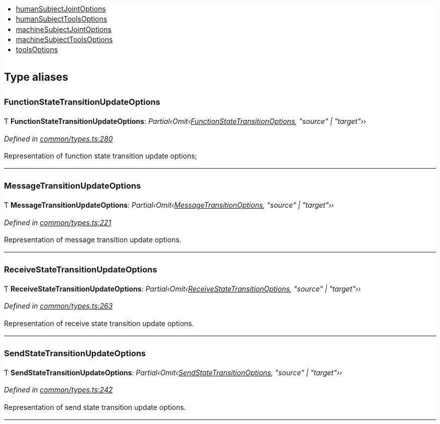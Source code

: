 * [humanSubjectJointOptions](README.md#const-humansubjectjointoptions)
* [humanSubjectToolsOptions](README.md#const-humansubjecttoolsoptions)
* [machineSubjectJointOptions](README.md#const-machinesubjectjointoptions)
* [machineSubjectToolsOptions](README.md#const-machinesubjecttoolsoptions)
* [toolsOptions](README.md#const-toolsoptions)

## Type aliases

###  FunctionStateTransitionUpdateOptions

Ƭ **FunctionStateTransitionUpdateOptions**: *Partial‹Omit‹[FunctionStateTransitionOptions](interfaces/functionstatetransitionoptions.md), "source" | "target"››*

*Defined in [common/types.ts:280](https://github.com/mkolodiy/sbpmjs/blob/97cb194/packages/sbpm-modeler/lib/common/types.ts#L280)*

Representation of function state transition update options;

___

###  MessageTransitionUpdateOptions

Ƭ **MessageTransitionUpdateOptions**: *Partial‹Omit‹[MessageTransitionOptions](interfaces/messagetransitionoptions.md), "source" | "target"››*

*Defined in [common/types.ts:221](https://github.com/mkolodiy/sbpmjs/blob/97cb194/packages/sbpm-modeler/lib/common/types.ts#L221)*

Representation of message transition update options.

___

###  ReceiveStateTransitionUpdateOptions

Ƭ **ReceiveStateTransitionUpdateOptions**: *Partial‹Omit‹[ReceiveStateTransitionOptions](interfaces/receivestatetransitionoptions.md), "source" | "target"››*

*Defined in [common/types.ts:263](https://github.com/mkolodiy/sbpmjs/blob/97cb194/packages/sbpm-modeler/lib/common/types.ts#L263)*

Representation of receive state transition update options.

___

###  SendStateTransitionUpdateOptions

Ƭ **SendStateTransitionUpdateOptions**: *Partial‹Omit‹[SendStateTransitionOptions](interfaces/sendstatetransitionoptions.md), "source" | "target"››*

*Defined in [common/types.ts:242](https://github.com/mkolodiy/sbpmjs/blob/97cb194/packages/sbpm-modeler/lib/common/types.ts#L242)*

Representation of send state transition update options.

___
